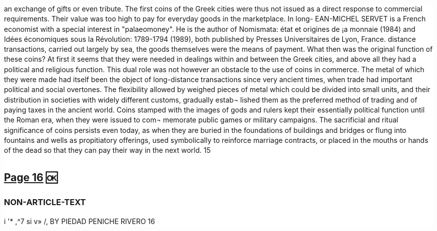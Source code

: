 an exchange of gifts or even tribute.
The first coins of the Greek cities were thus
not issued as a direct response to commercial
requirements. Their value was too high to pay
for everyday goods in the marketplace. In long-
EAN-MICHEL SERVET
is a French economist with
a special interest in
"palaeomoney". He is the
author of Nomismata: état
et origines de ¡a monnaie
(1984) and Idées
économiques sous la
Révolution: 1789-1794
(1989), both published by
Presses Universitaires de
Lyon, France.
distance transactions, carried out largely by sea,
the goods themselves were the means of payment.
What then was the original function of these
coins? At first it seems that they were needed in
dealings within and between the Greek cities, and
above all they had a political and religious
function.
This dual role was not however an obstacle
to the use of coins in commerce. The metal of
which they were made had itself been the object
of long-distance transactions since very ancient
times, when trade had important political and
social overtones. The flexibility allowed by
weighed pieces of metal which could be divided
into small units, and their distribution in societies
with widely different customs, gradually estab¬
lished them as the preferred method of trading
and of paying taxes in the ancient world.
Coins stamped with the images of gods and
rulers kept their essentially political function until
the Roman era, when they were issued to com¬
memorate public games or military campaigns.
The sacrificial and ritual significance of coins
persists even today, as when they are buried in
the foundations of buildings and bridges or flung
into fountains and wells as propitiatory offerings,
used symbolically to reinforce marriage contracts,
or placed in the mouths or hands of the dead so
that they can pay their way in the next world.
15
## [Page 16](https://demo.humlab.umu.se/courier/085187engo.pdf#page=16) 🆗
### NON-ARTICLE-TEXT
i
'*
,^7 si v» /,
BY PIEDAD PENICHE RIVERO
16
